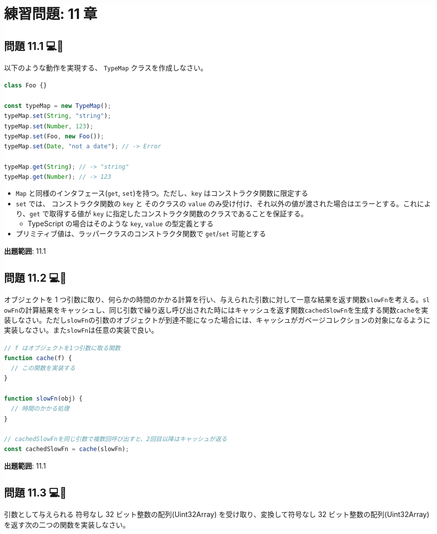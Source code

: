 # 練習問題: 11 章

## 問題 11.1 💻🧪

以下のような動作を実現する、 `TypeMap` クラスを作成しなさい。

```js
class Foo {}

const typeMap = new TypeMap();
typeMap.set(String, "string");
typeMap.set(Number, 123);
typeMap.set(Foo, new Foo());
typeMap.set(Date, "not a date"); // -> Error

typeMap.get(String); // -> "string"
typeMap.get(Number); // -> 123
```

- `Map` と同様のインタフェース(`get`, `set`)を持つ。ただし、`key` はコンストラクタ関数に限定する
- `set` では、 コンストラクタ関数の `key` と そのクラスの `value` のみ受け付け、それ以外の値が渡された場合はエラーとする。これにより、`get` で取得する値が `key` に指定したコンストラクタ関数のクラスであることを保証する。
  - TypeScript の場合はそのような `key`, `value` の型定義とする
- プリミティブ値は、ラッパークラスのコンストラクタ関数で `get`/`set` 可能とする

**出題範囲**: 11.1

## 問題 11.2 💻🧪

オブジェクトを 1 つ引数に取り、何らかの時間のかかる計算を行い、与えられた引数に対して一意な結果を返す関数`slowFn`を考える。`slowFn`の計算結果をキャッシュし、同じ引数で繰り返し呼び出された時にはキャッシュを返す関数`cachedSlowFn`を生成する関数`cache`を実装しなさい。ただし`slowFn`の引数のオブジェクトが到達不能になった場合には、キャッシュがガベージコレクションの対象になるように実装しなさい。また`slowFn`は任意の実装で良い。

```js
// f はオブジェクトを1つ引数に取る関数
function cache(f) {
  // この関数を実装する
}

function slowFn(obj) {
  // 時間のかかる処理
}

// cachedSlowFnを同じ引数で複数回呼び出すと、2回目以降はキャッシュが返る
const cachedSlowFn = cache(slowFn);
```

**出題範囲**: 11.1

## 問題 11.3 💻🧪

引数として与えられる 符号なし 32 ビット整数の配列(Uint32Array) を受け取り、変換して符号なし 32 ビット整数の配列(Uint32Array) を返す次の二つの関数を実装しなさい。
